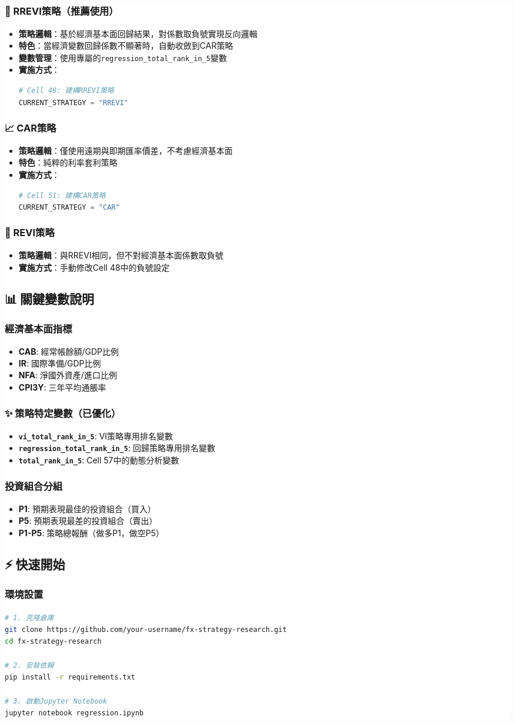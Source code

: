 ### 🎯 RREVI策略（推薦使用）
- **策略邏輯**：基於經濟基本面回歸結果，對係數取負號實現反向邏輯
- **特色**：當經濟變數回歸係數不顯著時，自動收斂到CAR策略
- **變數管理**：使用專屬的`regression_total_rank_in_5`變數
- **實施方式**：
  ```python
  # Cell 48: 建構RREVI策略
  CURRENT_STRATEGY = "RREVI"
  ```

### 📈 CAR策略
- **策略邏輯**：僅使用遠期與即期匯率價差，不考慮經濟基本面
- **特色**：純粹的利率套利策略
- **實施方式**：
  ```python
  # Cell 51: 建構CAR策略
  CURRENT_STRATEGY = "CAR"
  ```

### 🔄 REVI策略
- **策略邏輯**：與RREVI相同，但不對經濟基本面係數取負號
- **實施方式**：手動修改Cell 48中的負號設定

## 📊 關鍵變數說明

### 經濟基本面指標
- **CAB**: 經常帳餘額/GDP比例
- **IR**: 國際準備/GDP比例  
- **NFA**: 淨國外資產/進口比例
- **CPI3Y**: 三年平均通脹率

### ✨ 策略特定變數（已優化）
- **`vi_total_rank_in_5`**: VI策略專用排名變數
- **`regression_total_rank_in_5`**: 回歸策略專用排名變數
- **`total_rank_in_5`**: Cell 57中的動態分析變數

### 投資組合分組
- **P1**: 預期表現最佳的投資組合（買入）
- **P5**: 預期表現最差的投資組合（賣出）
- **P1-P5**: 策略總報酬（做多P1，做空P5）

## ⚡ 快速開始

### 環境設置
```bash
# 1. 克隆倉庫
git clone https://github.com/your-username/fx-strategy-research.git
cd fx-strategy-research

# 2. 安裝依賴
pip install -r requirements.txt

# 3. 啟動Jupyter Notebook
jupyter notebook regression.ipynb
```
